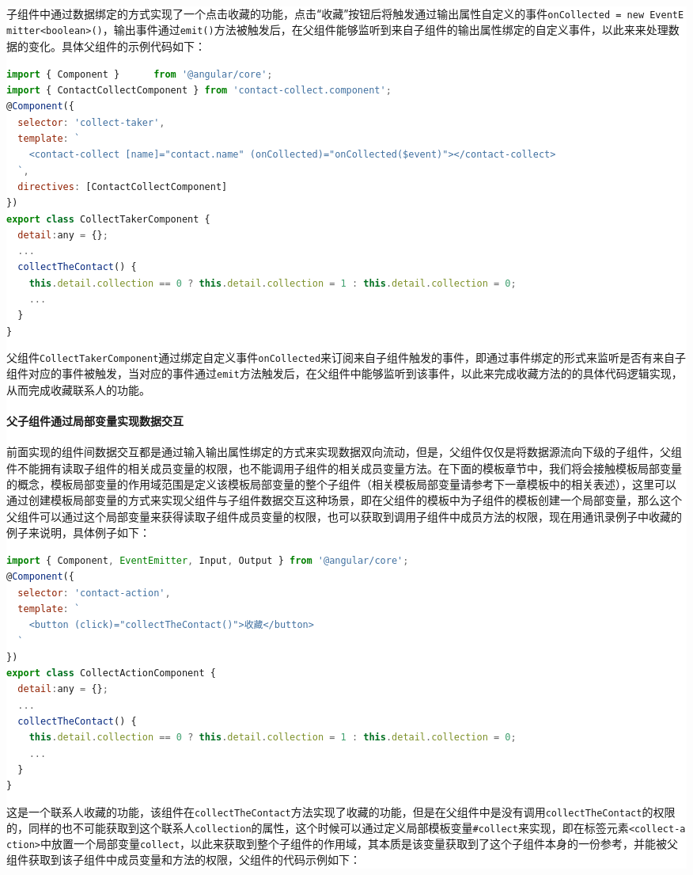 子组件中通过数据绑定的方式实现了一个点击收藏的功能，点击“收藏”按钮后将触发通过输出属性自定义的事件`onCollected = new EventEmitter<boolean>()`，输出事件通过`emit()`方法被触发后，在父组件能够监听到来自子组件的输出属性绑定的自定义事件，以此来来处理数据的变化。具体父组件的示例代码如下：

```js
import { Component }      from '@angular/core';
import { ContactCollectComponent } from 'contact-collect.component';
@Component({
  selector: 'collect-taker',
  template: `
    <contact-collect [name]="contact.name" (onCollected)="onCollected($event)"></contact-collect>
  `,
  directives: [ContactCollectComponent]
})
export class CollectTakerComponent {
  detail:any = {};
  ...
  collectTheContact() {
    this.detail.collection == 0 ? this.detail.collection = 1 : this.detail.collection = 0;
    ...
  }
}
```

父组件`CollectTakerComponent`通过绑定自定义事件`onCollected`来订阅来自子组件触发的事件，即通过事件绑定的形式来监听是否有来自子组件对应的事件被触发，当对应的事件通过`emit`方法触发后，在父组件中能够监听到该事件，以此来完成收藏方法的的具体代码逻辑实现，从而完成收藏联系人的功能。

#### 父子组件通过局部变量实现数据交互
前面实现的组件间数据交互都是通过输入输出属性绑定的方式来实现数据双向流动，但是，父组件仅仅是将数据源流向下级的子组件，父组件不能拥有读取子组件的相关成员变量的权限，也不能调用子组件的相关成员变量方法。在下面的模板章节中，我们将会接触模板局部变量的概念，模板局部变量的作用域范围是定义该模板局部变量的整个子组件（相关模板局部变量请参考下一章模板中的相关表述），这里可以通过创建模板局部变量的方式来实现父组件与子组件数据交互这种场景，即在父组件的模板中为子组件的模板创建一个局部变量，那么这个父组件可以通过这个局部变量来获得读取子组件成员变量的权限，也可以获取到调用子组件中成员方法的权限，现在用通讯录例子中收藏的例子来说明，具体例子如下：

```js
import { Component, EventEmitter, Input, Output } from '@angular/core';
@Component({
  selector: 'contact-action',
  template: `
    <button (click)="collectTheContact()">收藏</button>
  `
})
export class CollectActionComponent {
  detail:any = {};
  ...
  collectTheContact() {
    this.detail.collection == 0 ? this.detail.collection = 1 : this.detail.collection = 0;
    ...
  }
}
```

这是一个联系人收藏的功能，该组件在`collectTheContact`方法实现了收藏的功能，但是在父组件中是没有调用`collectTheContact`的权限的，同样的也不可能获取到这个联系人`collection`的属性，这个时候可以通过定义局部模板变量`#collect`来实现，即在标签元素`<collect-action>`中放置一个局部变量`collect`，以此来获取到整个子组件的作用域，其本质是该变量获取到了这个子组件本身的一份参考，并能被父组件获取到该子组件中成员变量和方法的权限，父组件的代码示例如下：
